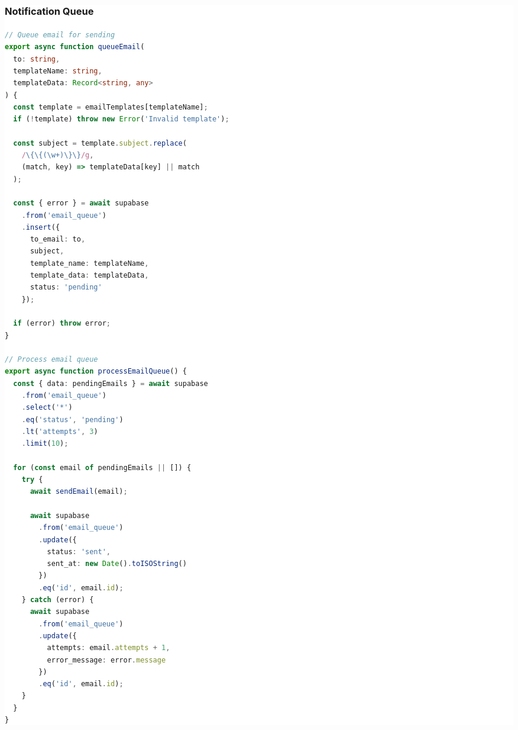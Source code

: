 ### Notification Queue

```typescript
// Queue email for sending
export async function queueEmail(
  to: string,
  templateName: string,
  templateData: Record<string, any>
) {
  const template = emailTemplates[templateName];
  if (!template) throw new Error('Invalid template');
  
  const subject = template.subject.replace(
    /\{\{(\w+)\}\}/g,
    (match, key) => templateData[key] || match
  );
  
  const { error } = await supabase
    .from('email_queue')
    .insert({
      to_email: to,
      subject,
      template_name: templateName,
      template_data: templateData,
      status: 'pending'
    });
    
  if (error) throw error;
}

// Process email queue
export async function processEmailQueue() {
  const { data: pendingEmails } = await supabase
    .from('email_queue')
    .select('*')
    .eq('status', 'pending')
    .lt('attempts', 3)
    .limit(10);
    
  for (const email of pendingEmails || []) {
    try {
      await sendEmail(email);
      
      await supabase
        .from('email_queue')
        .update({ 
          status: 'sent',
          sent_at: new Date().toISOString()
        })
        .eq('id', email.id);
    } catch (error) {
      await supabase
        .from('email_queue')
        .update({ 
          attempts: email.attempts + 1,
          error_message: error.message
        })
        .eq('id', email.id);
    }
  }
}
```
